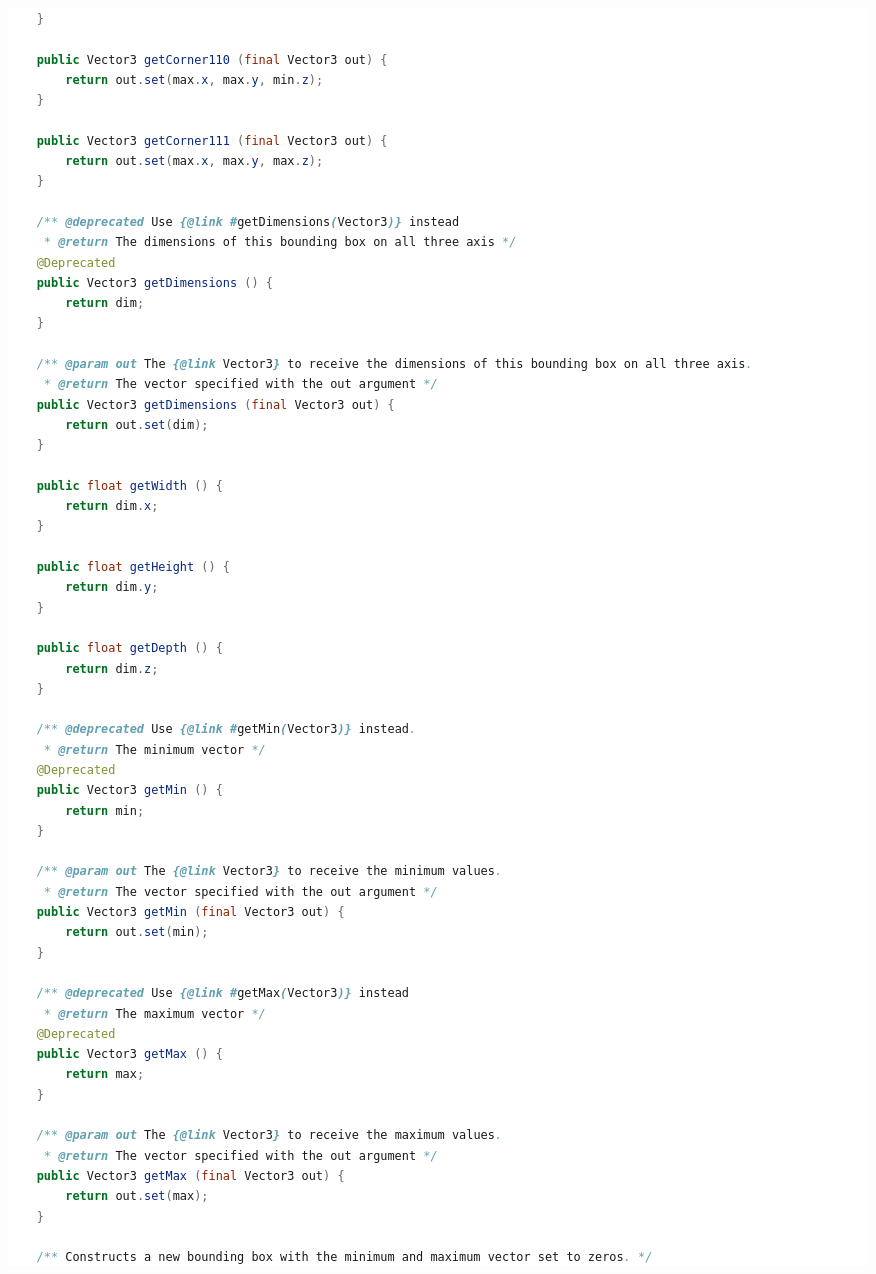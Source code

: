 ```java
	}

	public Vector3 getCorner110 (final Vector3 out) {
		return out.set(max.x, max.y, min.z);
	}

	public Vector3 getCorner111 (final Vector3 out) {
		return out.set(max.x, max.y, max.z);
	}

	/** @deprecated Use {@link #getDimensions(Vector3)} instead
	 * @return The dimensions of this bounding box on all three axis */
	@Deprecated
	public Vector3 getDimensions () {
		return dim;
	}

	/** @param out The {@link Vector3} to receive the dimensions of this bounding box on all three axis.
	 * @return The vector specified with the out argument */
	public Vector3 getDimensions (final Vector3 out) {
		return out.set(dim);
	}

	public float getWidth () {
		return dim.x;
	}

	public float getHeight () {
		return dim.y;
	}

	public float getDepth () {
		return dim.z;
	}

	/** @deprecated Use {@link #getMin(Vector3)} instead.
	 * @return The minimum vector */
	@Deprecated
	public Vector3 getMin () {
		return min;
	}

	/** @param out The {@link Vector3} to receive the minimum values.
	 * @return The vector specified with the out argument */
	public Vector3 getMin (final Vector3 out) {
		return out.set(min);
	}

	/** @deprecated Use {@link #getMax(Vector3)} instead
	 * @return The maximum vector */
	@Deprecated
	public Vector3 getMax () {
		return max;
	}

	/** @param out The {@link Vector3} to receive the maximum values.
	 * @return The vector specified with the out argument */
	public Vector3 getMax (final Vector3 out) {
		return out.set(max);
	}

	/** Constructs a new bounding box with the minimum and maximum vector set to zeros. */
```